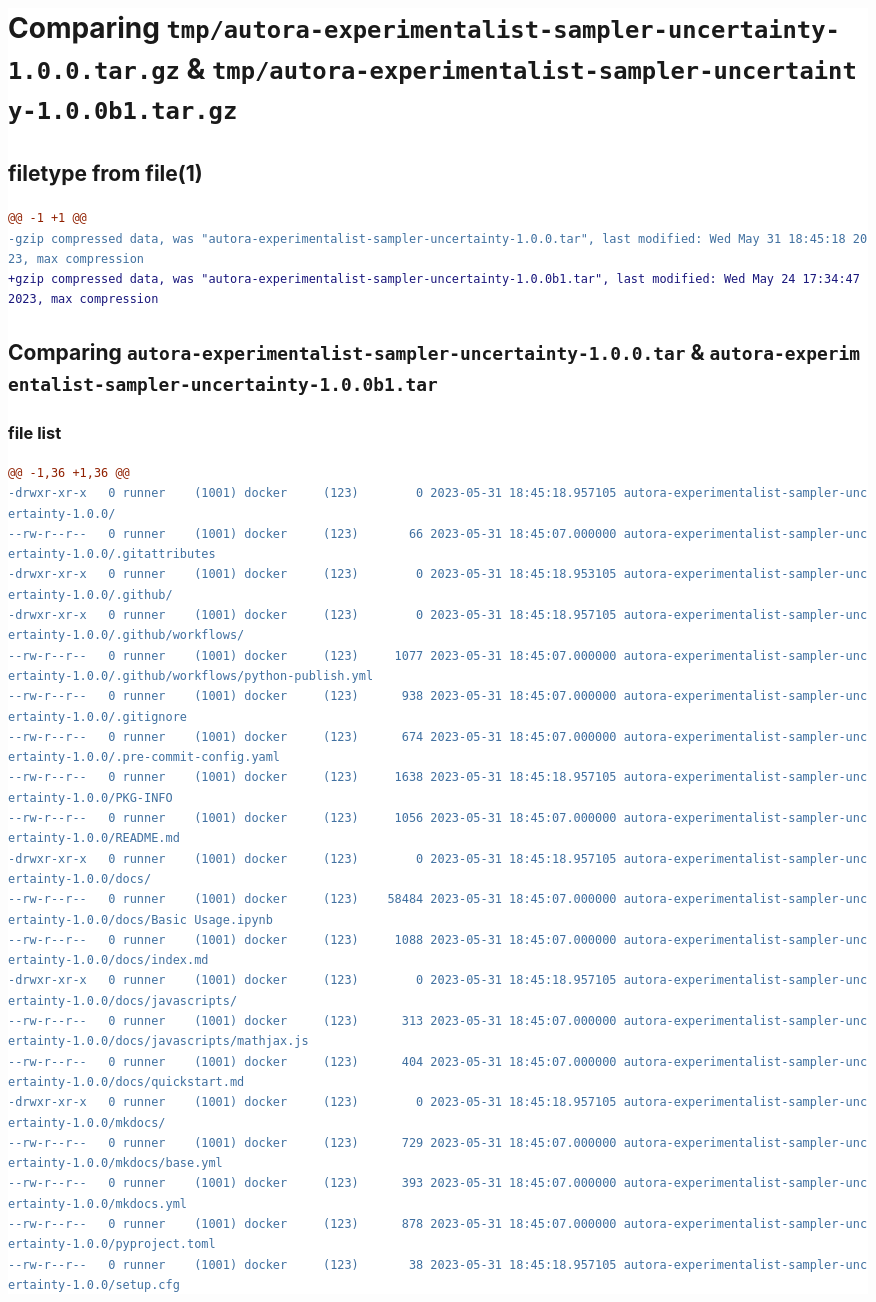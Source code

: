 # Comparing `tmp/autora-experimentalist-sampler-uncertainty-1.0.0.tar.gz` & `tmp/autora-experimentalist-sampler-uncertainty-1.0.0b1.tar.gz`

## filetype from file(1)

```diff
@@ -1 +1 @@
-gzip compressed data, was "autora-experimentalist-sampler-uncertainty-1.0.0.tar", last modified: Wed May 31 18:45:18 2023, max compression
+gzip compressed data, was "autora-experimentalist-sampler-uncertainty-1.0.0b1.tar", last modified: Wed May 24 17:34:47 2023, max compression
```

## Comparing `autora-experimentalist-sampler-uncertainty-1.0.0.tar` & `autora-experimentalist-sampler-uncertainty-1.0.0b1.tar`

### file list

```diff
@@ -1,36 +1,36 @@
-drwxr-xr-x   0 runner    (1001) docker     (123)        0 2023-05-31 18:45:18.957105 autora-experimentalist-sampler-uncertainty-1.0.0/
--rw-r--r--   0 runner    (1001) docker     (123)       66 2023-05-31 18:45:07.000000 autora-experimentalist-sampler-uncertainty-1.0.0/.gitattributes
-drwxr-xr-x   0 runner    (1001) docker     (123)        0 2023-05-31 18:45:18.953105 autora-experimentalist-sampler-uncertainty-1.0.0/.github/
-drwxr-xr-x   0 runner    (1001) docker     (123)        0 2023-05-31 18:45:18.957105 autora-experimentalist-sampler-uncertainty-1.0.0/.github/workflows/
--rw-r--r--   0 runner    (1001) docker     (123)     1077 2023-05-31 18:45:07.000000 autora-experimentalist-sampler-uncertainty-1.0.0/.github/workflows/python-publish.yml
--rw-r--r--   0 runner    (1001) docker     (123)      938 2023-05-31 18:45:07.000000 autora-experimentalist-sampler-uncertainty-1.0.0/.gitignore
--rw-r--r--   0 runner    (1001) docker     (123)      674 2023-05-31 18:45:07.000000 autora-experimentalist-sampler-uncertainty-1.0.0/.pre-commit-config.yaml
--rw-r--r--   0 runner    (1001) docker     (123)     1638 2023-05-31 18:45:18.957105 autora-experimentalist-sampler-uncertainty-1.0.0/PKG-INFO
--rw-r--r--   0 runner    (1001) docker     (123)     1056 2023-05-31 18:45:07.000000 autora-experimentalist-sampler-uncertainty-1.0.0/README.md
-drwxr-xr-x   0 runner    (1001) docker     (123)        0 2023-05-31 18:45:18.957105 autora-experimentalist-sampler-uncertainty-1.0.0/docs/
--rw-r--r--   0 runner    (1001) docker     (123)    58484 2023-05-31 18:45:07.000000 autora-experimentalist-sampler-uncertainty-1.0.0/docs/Basic Usage.ipynb
--rw-r--r--   0 runner    (1001) docker     (123)     1088 2023-05-31 18:45:07.000000 autora-experimentalist-sampler-uncertainty-1.0.0/docs/index.md
-drwxr-xr-x   0 runner    (1001) docker     (123)        0 2023-05-31 18:45:18.957105 autora-experimentalist-sampler-uncertainty-1.0.0/docs/javascripts/
--rw-r--r--   0 runner    (1001) docker     (123)      313 2023-05-31 18:45:07.000000 autora-experimentalist-sampler-uncertainty-1.0.0/docs/javascripts/mathjax.js
--rw-r--r--   0 runner    (1001) docker     (123)      404 2023-05-31 18:45:07.000000 autora-experimentalist-sampler-uncertainty-1.0.0/docs/quickstart.md
-drwxr-xr-x   0 runner    (1001) docker     (123)        0 2023-05-31 18:45:18.957105 autora-experimentalist-sampler-uncertainty-1.0.0/mkdocs/
--rw-r--r--   0 runner    (1001) docker     (123)      729 2023-05-31 18:45:07.000000 autora-experimentalist-sampler-uncertainty-1.0.0/mkdocs/base.yml
--rw-r--r--   0 runner    (1001) docker     (123)      393 2023-05-31 18:45:07.000000 autora-experimentalist-sampler-uncertainty-1.0.0/mkdocs.yml
--rw-r--r--   0 runner    (1001) docker     (123)      878 2023-05-31 18:45:07.000000 autora-experimentalist-sampler-uncertainty-1.0.0/pyproject.toml
--rw-r--r--   0 runner    (1001) docker     (123)       38 2023-05-31 18:45:18.957105 autora-experimentalist-sampler-uncertainty-1.0.0/setup.cfg
```